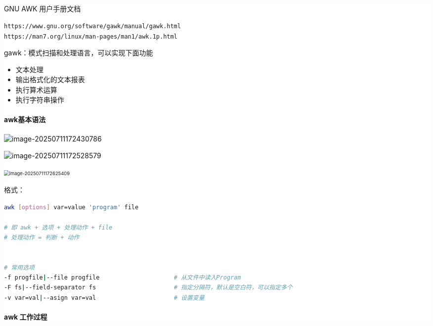 

GNU AWK 用户手册文档

```http
https://www.gnu.org/software/gawk/manual/gawk.html
https://man7.org/linux/man-pages/man1/awk.1p.html
```



gawk：模式扫描和处理语言，可以实现下面功能

- 文本处理
- 输出格式化的文本报表
- 执行算术运算
- 执行字符串操作



#### awk基本语法



![image-20250711172430786](D:\git_repository\cyber_security_learning\markdown_img\image-20250711172430786.png)



![image-20250711172528579](D:\git_repository\cyber_security_learning\markdown_img\image-20250711172528579.png)



<img src="D:\git_repository\cyber_security_learning\markdown_img\image-20250711172625409.png" alt="image-20250711172625409" style="zoom: 67%;" />







格式：

```bash
awk [options] var=value 'program' file
 
# 即 awk + 选项 + 处理动作 + file
# 处理动作 = 判断 + 动作


# 常用选项
-f progfile|--file progfile                     # 从文件中读入Program
-F fs|--field-separator fs                      # 指定分隔符，默认是空白符，可以指定多个
-v var=val|--asign var=val                      # 设置变量 
```





#### awk 工作过程
